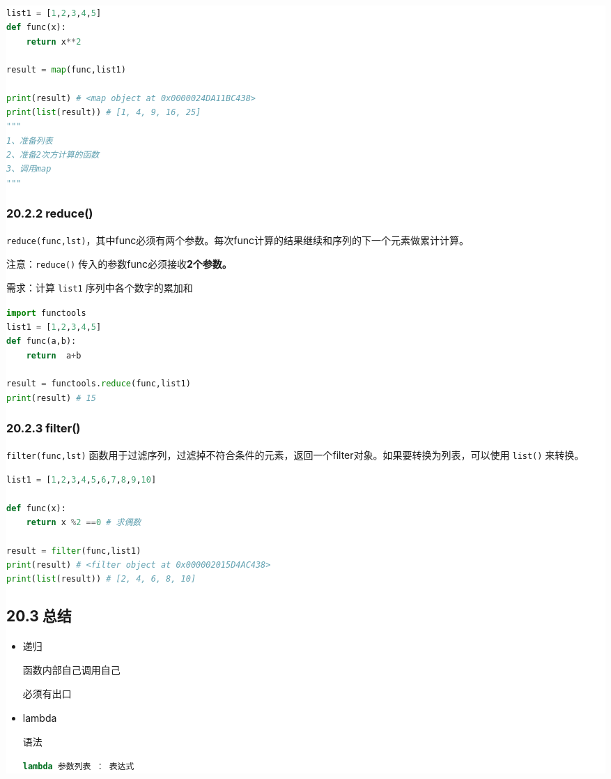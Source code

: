 ```python
list1 = [1,2,3,4,5]
def func(x):
    return x**2

result = map(func,list1)

print(result) # <map object at 0x0000024DA11BC438>
print(list(result)) # [1, 4, 9, 16, 25]
"""
1、准备列表
2、准备2次方计算的函数
3、调用map
"""
```



### 20.2.2 reduce()

`reduce(func,lst)`，其中func必须有两个参数。每次func计算的结果继续和序列的下一个元素做累计计算。

注意：`reduce()` 传入的参数func必须接收**2个参数。**

需求：计算 `list1` 序列中各个数字的累加和

```python
import functools
list1 = [1,2,3,4,5]
def func(a,b):
    return  a+b

result = functools.reduce(func,list1)
print(result) # 15
```



### 20.2.3 filter()

`filter(func,lst)` 函数用于过滤序列，过滤掉不符合条件的元素，返回一个filter对象。如果要转换为列表，可以使用 `list()` 来转换。

```python
list1 = [1,2,3,4,5,6,7,8,9,10]

def func(x):
    return x %2 ==0 # 求偶数

result = filter(func,list1)
print(result) # <filter object at 0x000002015D4AC438>
print(list(result)) # [2, 4, 6, 8, 10]
```

## 20.3 总结

- 递归

    函数内部自己调用自己

    必须有出口

- lambda

    语法

    ```python
    lambda 参数列表 ： 表达式
    ```

